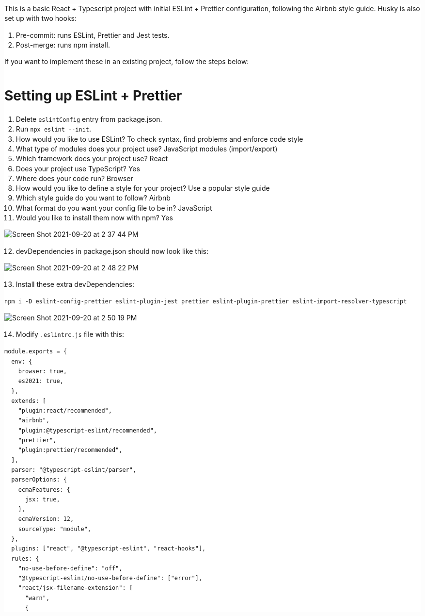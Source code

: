 This is a basic React + Typescript project with initial ESLint + Prettier configuration, following the Airbnb style guide.
Husky is also set up with two hooks:
1. Pre-commit: runs ESLint, Prettier and Jest tests.
2. Post-merge: runs npm install.

If you want to implement these in an existing project, follow the steps below:

# Setting up ESLint + Prettier

1. Delete `eslintConfig` entry from package.json.
2. Run `npx eslint --init`.
3. How would you like to use ESLint? To check syntax, find problems and enforce code style
4. What type of modules does your project use? JavaScript modules (import/export)
5. Which framework does your project use? React
6. Does your project use TypeScript? Yes
7. Where does your code run? Browser
8. How would you like to define a style for your project? Use a popular style guide
9. Which style guide do you want to follow? Airbnb
10. What format do you want your config file to be in? JavaScript
11. Would you like to install them now with npm? Yes

![Screen Shot 2021-09-20 at 2 37 44 PM](https://user-images.githubusercontent.com/32375741/134054602-b11f6952-c40f-4770-aec0-460b8b193479.png)

12. devDependencies in package.json should now look like this:

![Screen Shot 2021-09-20 at 2 48 22 PM](https://user-images.githubusercontent.com/32375741/134054638-7a5daf7f-f3eb-47b9-b601-febd6e44464a.png)

13. Install these extra devDependencies:

`npm i -D eslint-config-prettier eslint-plugin-jest prettier eslint-plugin-prettier eslint-import-resolver-typescript`

![Screen Shot 2021-09-20 at 2 50 19 PM](https://user-images.githubusercontent.com/32375741/134054673-75fe13fe-4cf5-4792-92e7-aa798078a48e.png)

14. Modify `.eslintrc.js` file with this:

```
module.exports = {
  env: {
    browser: true,
    es2021: true,
  },
  extends: [
    "plugin:react/recommended",
    "airbnb",
    "plugin:@typescript-eslint/recommended",
    "prettier",
    "plugin:prettier/recommended",
  ],
  parser: "@typescript-eslint/parser",
  parserOptions: {
    ecmaFeatures: {
      jsx: true,
    },
    ecmaVersion: 12,
    sourceType: "module",
  },
  plugins: ["react", "@typescript-eslint", "react-hooks"],
  rules: {
    "no-use-before-define": "off",
    "@typescript-eslint/no-use-before-define": ["error"],
    "react/jsx-filename-extension": [
      "warn",
      {
```